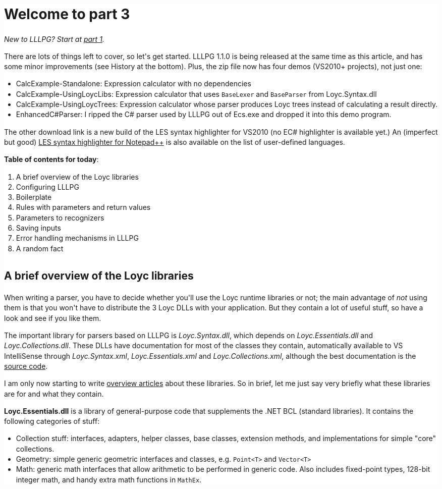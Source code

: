 # Welcome to part 3

_New to LLLPG? Start at [part 1](http://www.codeproject.com/Articles/664785/A-New-Parser-Generator-for-Csharp)._

There are lots of things left to cover, so let's get started. LLLPG 1.1.0 is being released at the same time as this article, and has some minor improvements (see History at the bottom). Plus, the zip file now has four demos (VS2010+ projects), not just one:

- CalcExample-Standalone: Expression calculator with no dependencies
- CalcExample-UsingLoycLibs: Expression calculator that uses `BaseLexer` and `BaseParser` from Loyc.Syntax.dll
- CalcExample-UsingLoycTrees: Expression calculator whose parser produces Loyc trees instead of calculating a result directly.
- EnhancedC#Parser: I ripped the C# parser used by LLLPG out of Ecs.exe and dropped it into this demo program.

The other download link is a new build of the LES syntax highlighter for VS2010 (no EC# highlighter is available yet.) An (imperfect but good) [LES syntax highlighter for Notepad++](https://sourceforge.net/apps/mediawiki/notepad-plus/index.php?title=User_Defined_Language_Files) is also available on the list of user-defined languages. 

**Table of contents for today**:

1. A brief overview of the Loyc libraries
2. Configuring LLLPG
3. Boilerplate
4. Rules with parameters and return values
5. Parameters to recognizers
6. Saving inputs
7. Error handling mechanisms in LLLPG
8. A random fact

## A brief overview of the Loyc libraries

When writing a parser, you have to decide whether you'll use the Loyc runtime libraries or not; the main advantage of _not_ using them is that you won't have to distribute the 3 Loyc DLLs with your application. But they contain a lot of useful stuff, so have a look and see if you like them.

The important library for parsers based on LLLPG is _Loyc.Syntax.dll_, which depends on _Loyc.Essentials.dll_ and _Loyc.Collections.dll_. These DLLs have documentation for most of the classes they contain, automatically available to VS IntelliSense through _Loyc.Syntax.xml_, _Loyc.Essentials.xml_ and _Loyc.Collections.xml_, although the best documentation is the [source code](http://sourceforge.net/p/loyc/code/HEAD/tree/Src/).

I am only now starting to write [overview articles](http://loyc-etc.blogspot.ca/2014/01/using-loycessentials-introduction.html) about these libraries. So in brief, let me just say very briefly what these libraries are for and what they contain.

**Loyc.Essentials.dll** is a library of general-purpose code that supplements the .NET BCL (standard libraries). It contains the following categories of stuff:

- Collection stuff: interfaces, adapters, helper classes, base classes, extension methods, and implementations for simple "core" collections.
- Geometry: simple generic geometric interfaces and classes, e.g. `Point<T>` and `Vector<T>`
- Math: generic math interfaces that allow arithmetic to be performed in generic code. Also includes fixed-point types, 128-bit integer math, and handy extra math functions in `MathEx`.